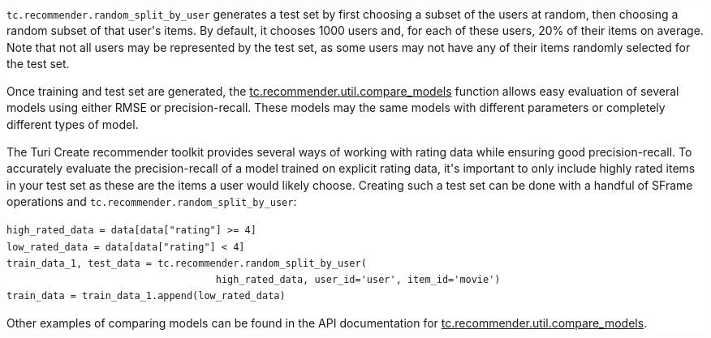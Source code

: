 `tc.recommender.random_split_by_user` generates a test set by first
choosing a subset of the users at random, then choosing a random
subset of that user's items.  By default, it chooses 1000 users and,
for each of these users, 20% of their items on average.  Note that not
all users may be represented by the test set, as some users may not
have any of their items randomly selected for the test set.

Once training and test set are generated, the
[tc.recommender.util.compare_models](https://apple.github.io/turicreate/docs/api/generated/turicreate.recommender.util.compare_models.html#turicreate.recommender.util.compare_models)
function allows easy evaluation of several models using either RMSE or
precision-recall.  These models may the same models with different
parameters or completely different types of model.

The Turi Create recommender toolkit provides several ways of
working with rating data while ensuring good precision-recall.  To
accurately evaluate the precision-recall of a model trained on explicit
rating data, it's important to only include highly rated items in your
test set as these are the items a user would likely choose.  Creating
such a test set can be done with a handful of SFrame operations and
`tc.recommender.random_split_by_user`:

```no-highlight
high_rated_data = data[data["rating"] >= 4]
low_rated_data = data[data["rating"] < 4]
train_data_1, test_data = tc.recommender.random_split_by_user(
                                    high_rated_data, user_id='user', item_id='movie')
train_data = train_data_1.append(low_rated_data)
```

Other examples of comparing models can be found in the API
documentation for
[tc.recommender.util.compare_models](https://apple.github.io/turicreate/docs/api/generated/turicreate.recommender.util.compare_models.html#turicreate.recommender.util.compare_models).
